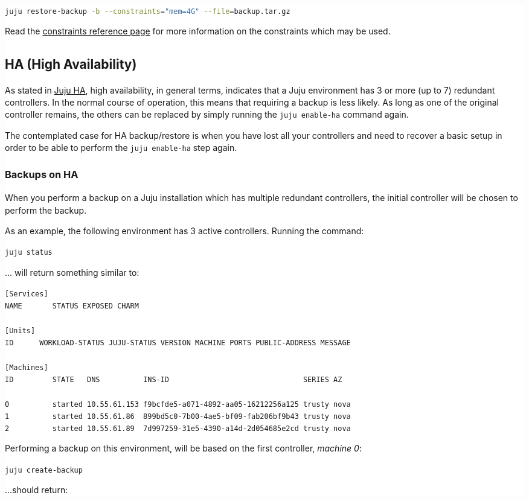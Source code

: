 ```bash
juju restore-backup -b --constraints="mem=4G" --file=backup.tar.gz
```
Read the [constraints reference page](./reference-constraints.html) for more
information on the constraints which may be used.

## HA (High Availability)

As stated in [Juju HA](./controllers-ha.html), high availability, in general
terms, indicates that a Juju environment has 3 or more (up to 7) redundant
controllers. In the normal course of operation, this means that requiring a
backup is less likely. As long as one of the original controller remains, the
others can be replaced by simply running the `juju enable-ha` command again.

The contemplated case for HA backup/restore is when you have lost all your
controllers and need to recover a basic setup in order to be able to perform
the `juju enable-ha` step again.

### Backups on HA

When you perform a backup on a Juju installation which has multiple redundant 
controllers, the initial controller will be chosen to perform the backup.

As an example, the following environment has 3 active controllers. Running 
the command:

```bash
juju status
```

... will return something similar to:

```no-highlight
[Services] 
NAME       STATUS EXPOSED CHARM 

[Units] 
ID      WORKLOAD-STATUS JUJU-STATUS VERSION MACHINE PORTS PUBLIC-ADDRESS MESSAGE 

[Machines] 
ID         STATE   DNS          INS-ID                               SERIES AZ 
  
0          started 10.55.61.153 f9bcfde5-a071-4892-aa05-16212256a125 trusty nova 
1          started 10.55.61.86  899bd5c0-7b00-4ae5-bf09-fab206bf9b43 trusty nova 
2          started 10.55.61.89  7d997259-31e5-4390-a14d-2d054685e2cd trusty nova 
```

Performing a backup on this environment, will be based on the first 
controller,
_machine 0_:

```bash
juju create-backup
```
...should return:
